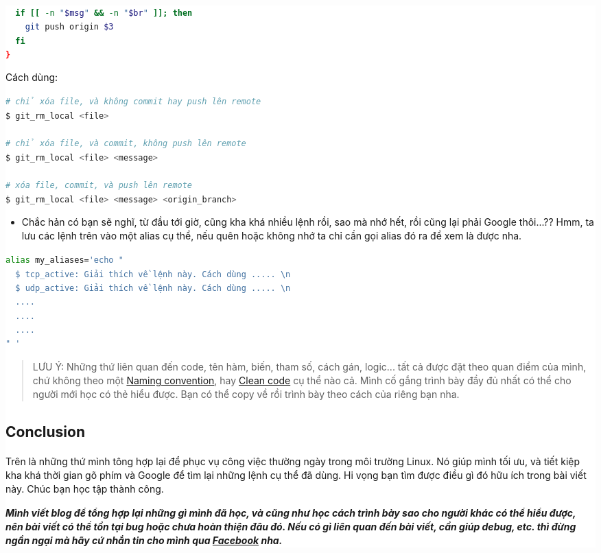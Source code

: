 ```bash
  if [[ -n "$msg" && -n "$br" ]]; then
    git push origin $3
  fi
}
```

Cách dùng:

```bash
# chỉ xóa file, và không commit hay push lên remote
$ git_rm_local <file>

# chỉ xóa file, và commit, không push lên remote
$ git_rm_local <file> <message>

# xóa file, commit, và push lên remote
$ git_rm_local <file> <message> <origin_branch>
```

- Chắc hản có bạn sẽ nghĩ, từ đầu tới giờ, cũng kha khá nhiều lệnh rồi, sao mà nhớ hết, rồi cũng lại phải Google thôi...?? Hmm, ta lưu các lệnh trên vào một alias cụ thể, nếu quên hoặc không nhớ ta chỉ cần gọi alias đó ra để xem là được nha.

```bash
alias my_aliases='echo "
  $ tcp_active: Giải thích về lệnh này. Cách dùng ..... \n
  $ udp_active: Giải thích về lệnh này. Cách dùng ..... \n
  ....
  ....
  ....
" '
```

> LƯU Ý: Những thứ liên quan đến code, tên hàm, biến, tham số, cách gán, logic... tất cả được đặt theo quan điểm của mình, chứ không theo một [Naming convention](<https://www.wikiwand.com/en/Naming_convention_(programming)>), hay [Clean code](https://www.bing.com/search?q=clean+code+wiki&qs=n&form=QBRE&sp=-1&lq=0&pq=clean+code+wiki&sc=7-15&sk=&cvid=E7CAC7560B41405DA6F81ECB76D14595&ghsh=0&ghacc=0&ghpl=) cụ thể nào cả. Mình cố gắng trình bày đầy đủ nhất có thể cho người mới học có thẻ hiểu được. Bạn có thể copy về rồi trình bày theo cách của riêng bạn nha.

## Conclusion

Trên là những thứ mình tông hợp lại để phục vụ công việc thường ngày trong môi trường Linux. Nó giúp mình tối ưu, và tiết kiệp kha khá thời gian gõ phím và Google để tìm lại những lệnh cụ thể đã dùng. Hi vọng bạn tìm được điều gì đó hữu ích trong bài viết này. Chúc bạn học tập thành công.

**_Mình viết blog để tổng hợp lại những gì mình đã học, và cũng như học cách trình bày sao cho người khác có thể hiểu được, nên bài viết có thể tồn tại bug hoặc chưa hoàn thiện đâu đó. Nếu có gì liên quan đến bài viết, cần giúp debug, etc. thì đừng ngần ngại mà hãy cứ nhắn tin cho mình qua [Facebook](https://www.facebook.com/frankiie12a9/) nha._**
